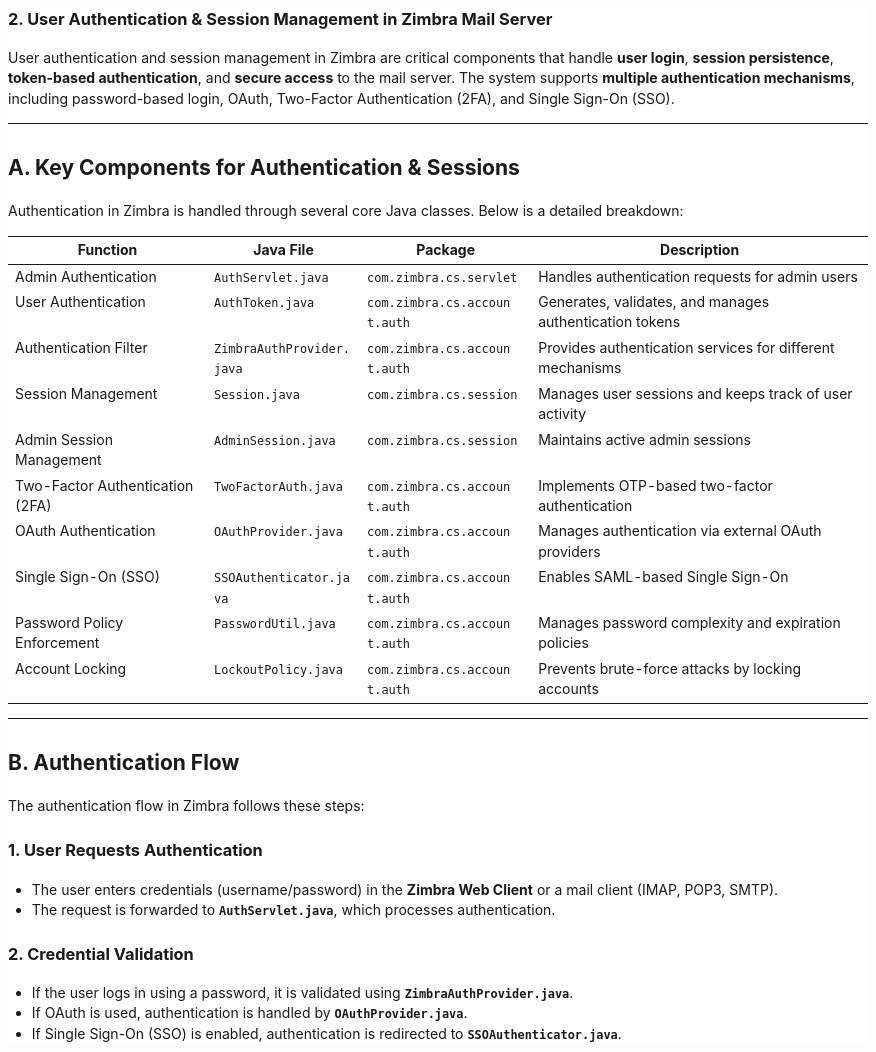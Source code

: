 ### **2. User Authentication & Session Management in Zimbra Mail Server**

User authentication and session management in Zimbra are critical components that handle **user login**, **session persistence**, **token-based authentication**, and **secure access** to the mail server. The system supports **multiple authentication mechanisms**, including password-based login, OAuth, Two-Factor Authentication (2FA), and Single Sign-On (SSO).

---

## **A. Key Components for Authentication & Sessions**

Authentication in Zimbra is handled through several core Java classes. Below is a detailed breakdown:

|**Function**|**Java File**|**Package**|**Description**|
|---|---|---|---|
|Admin Authentication|`AuthServlet.java`|`com.zimbra.cs.servlet`|Handles authentication requests for admin users|
|User Authentication|`AuthToken.java`|`com.zimbra.cs.account.auth`|Generates, validates, and manages authentication tokens|
|Authentication Filter|`ZimbraAuthProvider.java`|`com.zimbra.cs.account.auth`|Provides authentication services for different mechanisms|
|Session Management|`Session.java`|`com.zimbra.cs.session`|Manages user sessions and keeps track of user activity|
|Admin Session Management|`AdminSession.java`|`com.zimbra.cs.session`|Maintains active admin sessions|
|Two-Factor Authentication (2FA)|`TwoFactorAuth.java`|`com.zimbra.cs.account.auth`|Implements OTP-based two-factor authentication|
|OAuth Authentication|`OAuthProvider.java`|`com.zimbra.cs.account.auth`|Manages authentication via external OAuth providers|
|Single Sign-On (SSO)|`SSOAuthenticator.java`|`com.zimbra.cs.account.auth`|Enables SAML-based Single Sign-On|
|Password Policy Enforcement|`PasswordUtil.java`|`com.zimbra.cs.account.auth`|Manages password complexity and expiration policies|
|Account Locking|`LockoutPolicy.java`|`com.zimbra.cs.account.auth`|Prevents brute-force attacks by locking accounts|

---

## **B. Authentication Flow**

The authentication flow in Zimbra follows these steps:

### **1. User Requests Authentication**

- The user enters credentials (username/password) in the **Zimbra Web Client** or a mail client (IMAP, POP3, SMTP).
- The request is forwarded to **`AuthServlet.java`**, which processes authentication.

### **2. Credential Validation**

- If the user logs in using a password, it is validated using **`ZimbraAuthProvider.java`**.
- If OAuth is used, authentication is handled by **`OAuthProvider.java`**.
- If Single Sign-On (SSO) is enabled, authentication is redirected to **`SSOAuthenticator.java`**.
